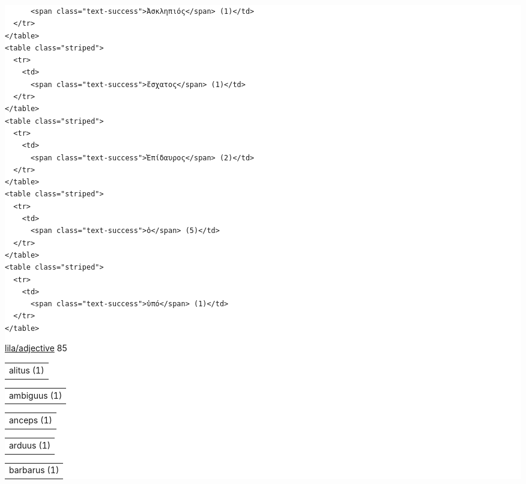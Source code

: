           <span class="text-success">Ἀσκληπιός</span> (1)</td>
      </tr>
    </table>
    <table class="striped">
      <tr>
        <td>
          <span class="text-success">ἔσχατος</span> (1)</td>
      </tr>
    </table>
    <table class="striped">
      <tr>
        <td>
          <span class="text-success">Ἐπίδαυρος</span> (2)</td>
      </tr>
    </table>
    <table class="striped">
      <tr>
        <td>
          <span class="text-success">ὁ</span> (5)</td>
      </tr>
    </table>
    <table class="striped">
      <tr>
        <td>
          <span class="text-success">ὑπό</span> (1)</td>
      </tr>
    </table>
  </td>
</tr>
<tr>
  <td>
    <a href="http://lila-erc.eu/ontologies/lila/adjective">lila/adjective</a>
  </td>
  <td>85</td>
  <td>
    <table class="striped">
      <tr>
        <td>
          <span class="text-success">alitus</span> (1)</td>
      </tr>
    </table>
    <table class="striped">
      <tr>
        <td>
          <span class="text-success">ambiguus</span> (1)</td>
      </tr>
    </table>
    <table class="striped">
      <tr>
        <td>
          <span class="text-success">anceps</span> (1)</td>
      </tr>
    </table>
    <table class="striped">
      <tr>
        <td>
          <span class="text-success">arduus</span> (1)</td>
      </tr>
    </table>
    <table class="striped">
      <tr>
        <td>
          <span class="text-success">barbarus</span> (1)</td>
      </tr>